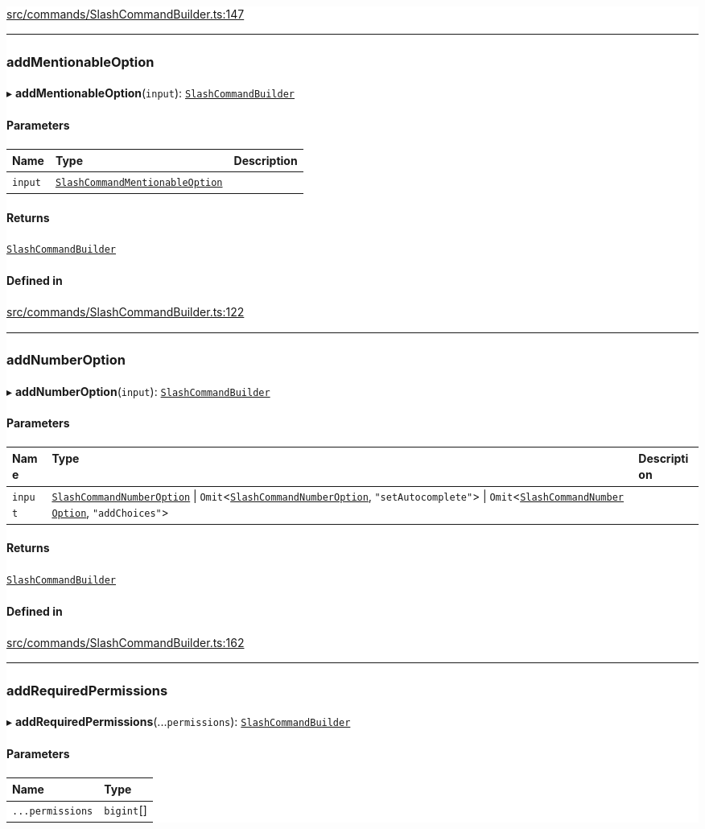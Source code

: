 [src/commands/SlashCommandBuilder.ts:147](https://github.com/ssMMiles/interactions.ts/blob/df1cc9e/packages/builders/src/commands/SlashCommandBuilder.ts#L147)

___

### addMentionableOption

▸ **addMentionableOption**(`input`): [`SlashCommandBuilder`](SlashCommandBuilder.md)

#### Parameters

| Name | Type | Description |
| :------ | :------ | :------ |
| `input` | [`SlashCommandMentionableOption`](SlashCommandMentionableOption.md) |  |

#### Returns

[`SlashCommandBuilder`](SlashCommandBuilder.md)

#### Defined in

[src/commands/SlashCommandBuilder.ts:122](https://github.com/ssMMiles/interactions.ts/blob/df1cc9e/packages/builders/src/commands/SlashCommandBuilder.ts#L122)

___

### addNumberOption

▸ **addNumberOption**(`input`): [`SlashCommandBuilder`](SlashCommandBuilder.md)

#### Parameters

| Name | Type | Description |
| :------ | :------ | :------ |
| `input` | [`SlashCommandNumberOption`](SlashCommandNumberOption.md) \| `Omit`<[`SlashCommandNumberOption`](SlashCommandNumberOption.md), ``"setAutocomplete"``\> \| `Omit`<[`SlashCommandNumberOption`](SlashCommandNumberOption.md), ``"addChoices"``\> |  |

#### Returns

[`SlashCommandBuilder`](SlashCommandBuilder.md)

#### Defined in

[src/commands/SlashCommandBuilder.ts:162](https://github.com/ssMMiles/interactions.ts/blob/df1cc9e/packages/builders/src/commands/SlashCommandBuilder.ts#L162)

___

### addRequiredPermissions

▸ **addRequiredPermissions**(...`permissions`): [`SlashCommandBuilder`](SlashCommandBuilder.md)

#### Parameters

| Name | Type |
| :------ | :------ |
| `...permissions` | `bigint`[] |
